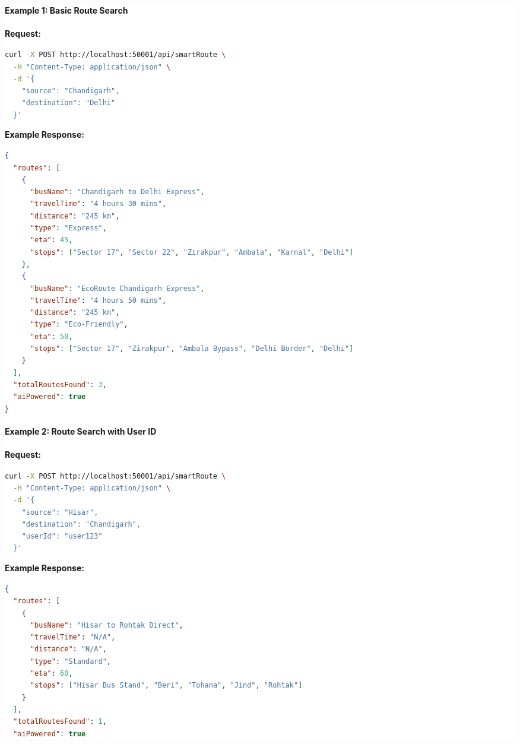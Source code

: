 #### Example 1: Basic Route Search

**Request:**
```bash
curl -X POST http://localhost:50001/api/smartRoute \
  -H "Content-Type: application/json" \
  -d '{
    "source": "Chandigarh",
    "destination": "Delhi"
  }'
```

**Example Response:**
```json
{
  "routes": [
    {
      "busName": "Chandigarh to Delhi Express",
      "travelTime": "4 hours 30 mins",
      "distance": "245 km",
      "type": "Express",
      "eta": 45,
      "stops": ["Sector 17", "Sector 22", "Zirakpur", "Ambala", "Karnal", "Delhi"]
    },
    {
      "busName": "EcoRoute Chandigarh Express",
      "travelTime": "4 hours 50 mins",
      "distance": "245 km",
      "type": "Eco-Friendly",
      "eta": 50,
      "stops": ["Sector 17", "Zirakpur", "Ambala Bypass", "Delhi Border", "Delhi"]
    }
  ],
  "totalRoutesFound": 3,
  "aiPowered": true
}
```

#### Example 2: Route Search with User ID

**Request:**
```bash
curl -X POST http://localhost:50001/api/smartRoute \
  -H "Content-Type: application/json" \
  -d '{
    "source": "Hisar",
    "destination": "Chandigarh",
    "userId": "user123"
  }'
```

**Example Response:**
```json
{
  "routes": [
    {
      "busName": "Hisar to Rohtak Direct",
      "travelTime": "N/A",
      "distance": "N/A",
      "type": "Standard",
      "eta": 60,
      "stops": ["Hisar Bus Stand", "Beri", "Tohana", "Jind", "Rohtak"]
    }
  ],
  "totalRoutesFound": 1,
  "aiPowered": true
```